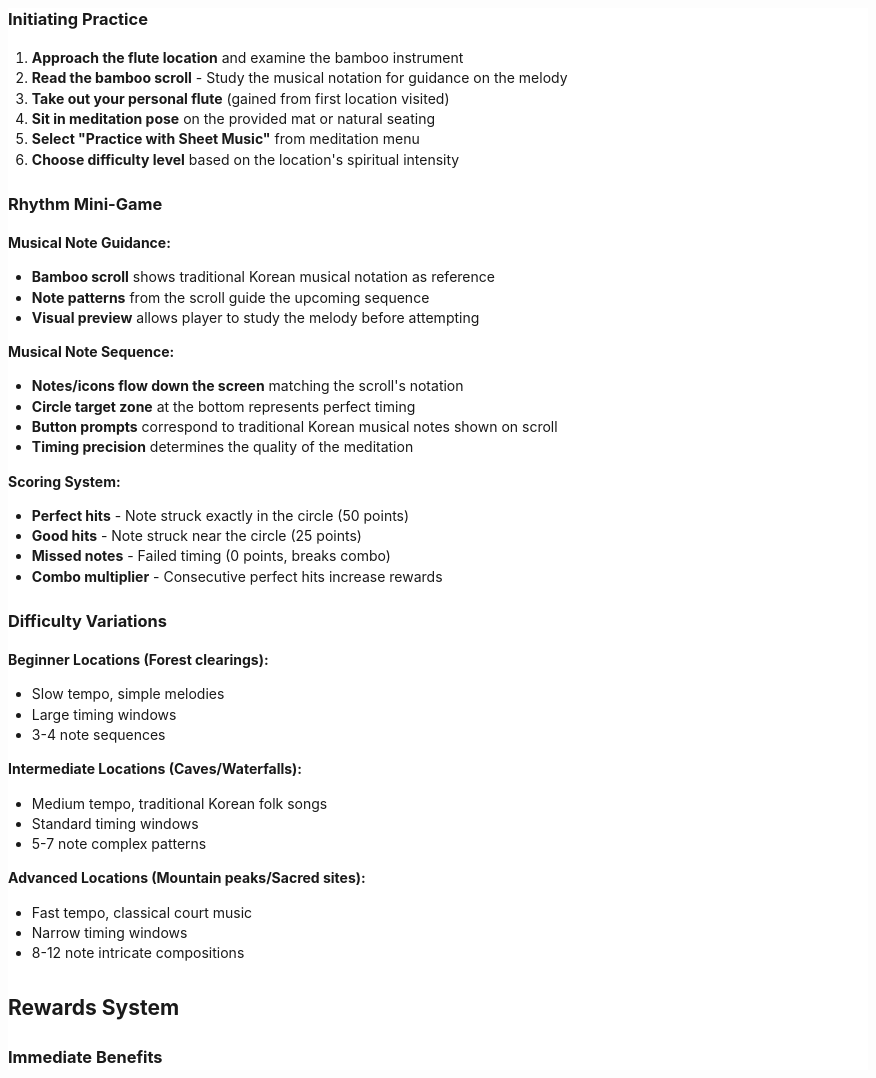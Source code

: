 ### Initiating Practice

1. **Approach the flute location** and examine the bamboo instrument
2. **Read the bamboo scroll** - Study the musical notation for guidance on the melody
3. **Take out your personal flute** (gained from first location visited)
4. **Sit in meditation pose** on the provided mat or natural seating
5. **Select "Practice with Sheet Music"** from meditation menu
6. **Choose difficulty level** based on the location's spiritual intensity

### Rhythm Mini-Game

**Musical Note Guidance:**

- **Bamboo scroll** shows traditional Korean musical notation as reference
- **Note patterns** from the scroll guide the upcoming sequence
- **Visual preview** allows player to study the melody before attempting

**Musical Note Sequence:**

- **Notes/icons flow down the screen** matching the scroll's notation
- **Circle target zone** at the bottom represents perfect timing
- **Button prompts** correspond to traditional Korean musical notes shown on scroll
- **Timing precision** determines the quality of the meditation

**Scoring System:**

- **Perfect hits** - Note struck exactly in the circle (50 points)
- **Good hits** - Note struck near the circle (25 points)
- **Missed notes** - Failed timing (0 points, breaks combo)
- **Combo multiplier** - Consecutive perfect hits increase rewards

### Difficulty Variations

**Beginner Locations (Forest clearings):**

- Slow tempo, simple melodies
- Large timing windows
- 3-4 note sequences

**Intermediate Locations (Caves/Waterfalls):**

- Medium tempo, traditional Korean folk songs
- Standard timing windows
- 5-7 note complex patterns

**Advanced Locations (Mountain peaks/Sacred sites):**

- Fast tempo, classical court music
- Narrow timing windows
- 8-12 note intricate compositions

## Rewards System

### Immediate Benefits
